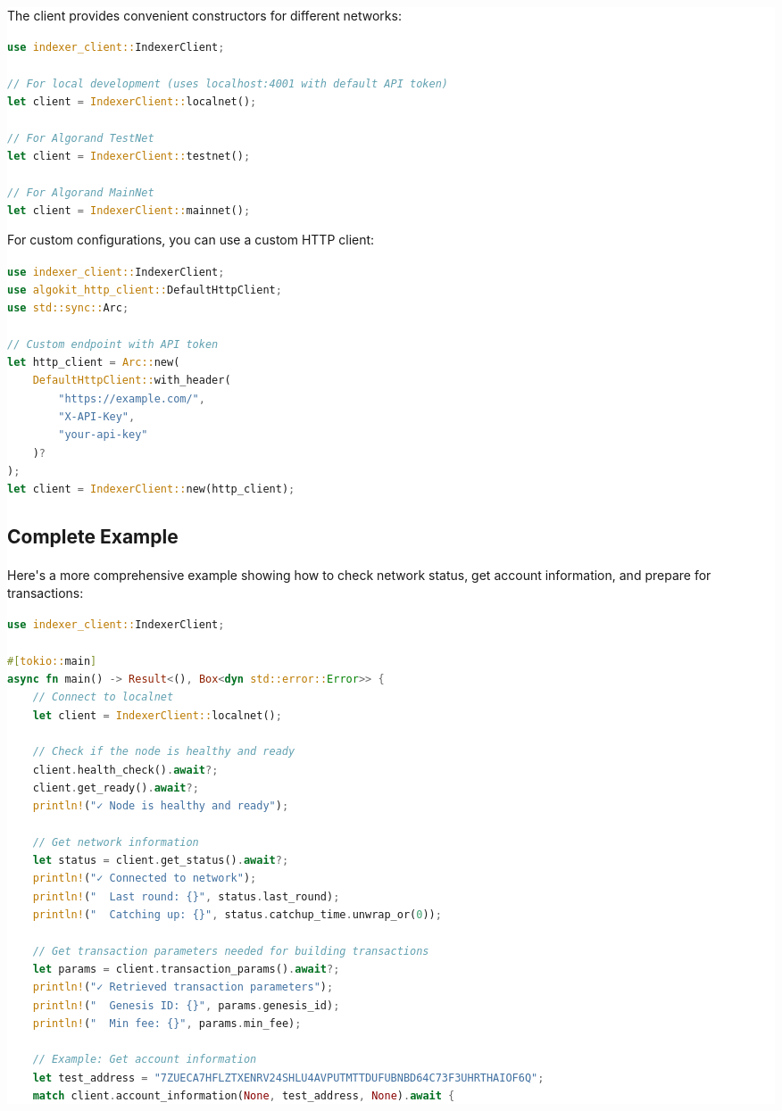 The client provides convenient constructors for different networks:

```rust
use indexer_client::IndexerClient;

// For local development (uses localhost:4001 with default API token)
let client = IndexerClient::localnet();

// For Algorand TestNet
let client = IndexerClient::testnet();

// For Algorand MainNet
let client = IndexerClient::mainnet();
```

For custom configurations, you can use a custom HTTP client:

```rust
use indexer_client::IndexerClient;
use algokit_http_client::DefaultHttpClient;
use std::sync::Arc;

// Custom endpoint with API token
let http_client = Arc::new(
    DefaultHttpClient::with_header(
        "https://example.com/",
        "X-API-Key",
        "your-api-key"
    )?
);
let client = IndexerClient::new(http_client);
```

## Complete Example

Here's a more comprehensive example showing how to check network status, get account information, and prepare for transactions:

```rust
use indexer_client::IndexerClient;

#[tokio::main]
async fn main() -> Result<(), Box<dyn std::error::Error>> {
    // Connect to localnet
    let client = IndexerClient::localnet();

    // Check if the node is healthy and ready
    client.health_check().await?;
    client.get_ready().await?;
    println!("✓ Node is healthy and ready");

    // Get network information
    let status = client.get_status().await?;
    println!("✓ Connected to network");
    println!("  Last round: {}", status.last_round);
    println!("  Catching up: {}", status.catchup_time.unwrap_or(0));

    // Get transaction parameters needed for building transactions
    let params = client.transaction_params().await?;
    println!("✓ Retrieved transaction parameters");
    println!("  Genesis ID: {}", params.genesis_id);
    println!("  Min fee: {}", params.min_fee);

    // Example: Get account information
    let test_address = "7ZUECA7HFLZTXENRV24SHLU4AVPUTMTTDUFUBNBD64C73F3UHRTHAIOF6Q";
    match client.account_information(None, test_address, None).await {
```